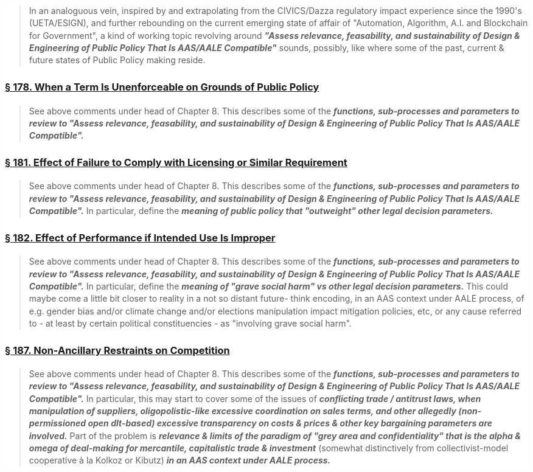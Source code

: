 >In an analoguous vein, inspired by and extrapolating from the CIVICS/Dazza regulatory impact experience since the 1990's (UETA/ESIGN), and further rebounding on the current emerging state of affair of "Automation, Algorithm, A.I. and Blockchain for Government", a kind of working topic revolving around _**"Assess relevance, feasability, and sustainability of Design & Engineering of Public Policy That Is AAS/AALE Compatible"**_ sounds, possibly, like where some of the past, current & future states of Public Policy making reside.

### [§ 178. When a Term Is Unenforceable on Grounds of Public Policy](https://github.com/CryptosOdysseus/AALE-Contributions/blob/master/20190812-Body-of-Contract-Law-2nd-Restatement.md#-178-when-a-term-is-unenforceable-on-grounds-of-public-policy-1)

>See above comments under head of Chapter 8. This describes some of the _**functions, sub-processes and parameters to review to "Assess relevance, feasability, and sustainability of Design & Engineering of Public Policy That Is AAS/AALE Compatible".**_

### [§ 181. Effect of Failure to Comply with Licensing or Similar Requirement](https://github.com/CryptosOdysseus/AALE-Contributions/blob/master/20190812-Body-of-Contract-Law-2nd-Restatement.md#-181-effect-of-failure-to-comply-with-licensing-or-similar-requirement-1)

>See above comments under head of Chapter 8. This describes some of the _**functions, sub-processes and parameters to review to "Assess relevance, feasability, and sustainability of Design & Engineering of Public Policy That Is AAS/AALE Compatible".**_ In particular, define the _**meaning of public policy that "outweight" other legal decision parameters.**_

### [§ 182. Effect of Performance if Intended Use Is Improper](https://github.com/CryptosOdysseus/AALE-Contributions/blob/master/20190812-Body-of-Contract-Law-2nd-Restatement.md#-182-effect-of-performance-if-intended-use-is-improper-1)

>See above comments under head of Chapter 8. This describes some of the _**functions, sub-processes and parameters to review to "Assess relevance, feasability, and sustainability of Design & Engineering of Public Policy That Is AAS/AALE Compatible".**_ In particular, define the _**meaning of "grave social harm" vs other legal decision parameters.**_ This could maybe come a little bit closer to reality in a not so distant future- think encoding, in an AAS context under AALE process, of e.g. gender bias and/or climate change and/or elections manipulation impact mitigation policies, etc, or any cause referred to - at least by certain political constituencies - as "involving grave social harm". 

### [§ 187. Non-Ancillary Restraints on Competition](https://github.com/CryptosOdysseus/AALE-Contributions/blob/master/20190812-Body-of-Contract-Law-2nd-Restatement.md#-187-non-ancillary-restraints-on-competition-1)

>See above comments under head of Chapter 8. This describes some of the _**functions, sub-processes and parameters to review to "Assess relevance, feasability, and sustainability of Design & Engineering of Public Policy That Is AAS/AALE Compatible".**_ In particular, this may start to cover some of the issues of _**conflicting trade / antitrust laws, when manipulation of suppliers, oligopolistic-like excessive coordination on sales terms, and other allegedly (non-permissioned open dlt-based) excessive transparency on costs & prices & other key bargaining parameters are involved.**_ Part of the problem is _**relevance & limits of the paradigm of "grey area and confidentiality" that is the alpha & omega of deal-making for mercantile, capitalistic trade & investment**_ (somewhat distinctively from collectivist-model cooperative à la Kolkoz or Kibutz) _**in an AAS context under AALE process.**_

